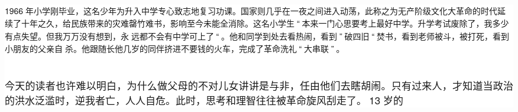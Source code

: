    <span class="s2" style='font-variant-numeric: normal; font-variant-east-asian: normal; font-stretch: normal; line-height: normal; font-family: "Helvetica Neue";'>
    1966
   </span>
   年小学刚毕业，这名少年为升入中学专心致志地复习功课。国家则几乎在一夜之间进入动荡，此称之为无产阶级文化大革命的时代延续了十年之久，给民族带来的灾难罄竹难书，影响至今未能全消除。这名小学生
   <span class="s2" style='font-variant-numeric: normal; font-variant-east-asian: normal; font-stretch: normal; line-height: normal; font-family: "Helvetica Neue";'>
    “
   </span>
   本来一门心思要考上最好中学。升学考试废除了，我多少有点失望。但我万万没有想到，永
   <span class="s1" style='font-variant-numeric: normal; font-variant-east-asian: normal; font-stretch: normal; line-height: normal; font-family: "PingFang SC";'>
    远都不会有中学可上了
   </span>
   <span class="s2" style='font-variant-numeric: normal; font-variant-east-asian: normal; font-stretch: normal; line-height: normal; font-family: "Helvetica Neue";'>
    “
   </span>
   。他和同学到处去看热闹，看到
   <span class="s2" style='font-variant-numeric: normal; font-variant-east-asian: normal; font-stretch: normal; line-height: normal; font-family: "Helvetica Neue";'>
    ”
   </span>
   破四旧
   <span class="s2" style='font-variant-numeric: normal; font-variant-east-asian: normal; font-stretch: normal; line-height: normal; font-family: "Helvetica Neue";'>
    “
   </span>
   焚书，看到老师被斗，被打死，看到小朋友的父亲自
   <span class="s1" style='font-variant-numeric: normal; font-variant-east-asian: normal; font-stretch: normal; line-height: normal; font-family: "PingFang SC";'>
    杀。他跟随长他几岁的同伴挤进不要钱的火车，完成了革命洗礼
   </span>
   <span class="s2" style='font-variant-numeric: normal; font-variant-east-asian: normal; font-stretch: normal; line-height: normal; font-family: "Helvetica Neue";'>
    “
   </span>
   大串联
   <span class="s2" style='font-variant-numeric: normal; font-variant-east-asian: normal; font-stretch: normal; line-height: normal; font-family: "Helvetica Neue";'>
    ”
   </span>
   。
  </p>
  <p class="p1" style='margin: 0px; text-align: justify; font-variant-numeric: normal; font-variant-east-asian: normal; font-stretch: normal; font-size: 17px; line-height: normal; font-family: "Helvetica Neue"; min-height: 20px;'>
   <br/>
  </p>
  <p class="p4" style='margin: 0px; text-align: justify; font-variant-numeric: normal; font-variant-east-asian: normal; font-stretch: normal; font-size: 17px; line-height: normal; font-family: "PingFang SC";'>
   <span class="s3" style='font-variant-numeric: normal; font-variant-east-asian: normal; font-stretch: normal; line-height: normal; font-family: "PingFang TC";'>
    今天的读者也许难以明白，为什么做父母的不对儿女讲讲是与非，任由他们去瞎胡闹。只有过来人，才知道当政治的洪水泛滥时，逆我者亡，人人自危。此时，思考和理智往往被革命旋风刮走了。
   </span>
   <span class="s2" style='font-variant-numeric: normal; font-variant-east-asian: normal; font-stretch: normal; line-height: normal; font-family: "Helvetica Neue";'>
    13
   </span>
   <span class="s3" style='font-variant-numeric: normal; font-variant-east-asian: normal; font-stretch: normal; line-height: normal; font-family: "PingFang TC";'>
    岁的
   </span>